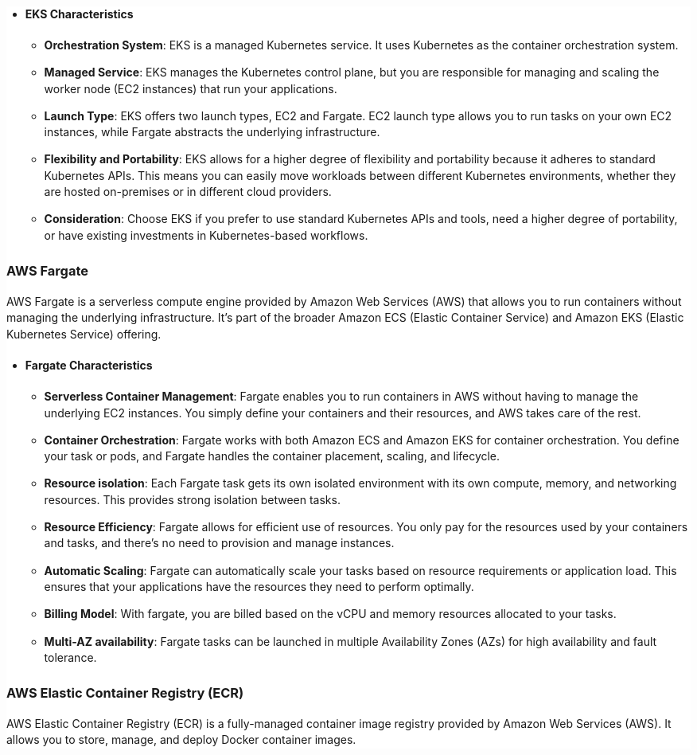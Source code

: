 - #### EKS Characteristics

  - **Orchestration System**: EKS is a managed Kubernetes service. It uses Kubernetes as the container orchestration system.
  
  - **Managed Service**: EKS manages the Kubernetes control plane, but you are responsible for managing and scaling the worker node (EC2 instances) that run your applications.
  
  - **Launch Type**: EKS offers two launch types, EC2 and Fargate. EC2 launch type allows you to run tasks on your own EC2 instances, while Fargate abstracts the underlying infrastructure.
  
  - **Flexibility and Portability**: EKS allows for a higher degree of flexibility and portability because it adheres to standard Kubernetes APIs. This means you can easily move workloads between 
  different Kubernetes environments, whether they are hosted on-premises or in different cloud providers.
  
  - **Consideration**: Choose EKS if you prefer to use standard Kubernetes APIs and tools, need a higher degree of portability, or have existing investments in Kubernetes-based workflows.
 
### AWS Fargate

AWS Fargate is a serverless compute engine provided by Amazon Web Services (AWS) that allows you to run containers without managing the underlying infrastructure. It’s part of the broader 
Amazon ECS (Elastic Container Service) and Amazon EKS (Elastic Kubernetes Service) offering.

- #### Fargate Characteristics

  - **Serverless Container Management**: Fargate enables you to run containers in AWS without having to manage the underlying EC2 instances. You simply define your  containers and their
  resources, and AWS takes care of the rest.
  
  - **Container Orchestration**: Fargate works with both Amazon ECS and Amazon EKS for container orchestration. You define your task or pods, and Fargate handles the container placement,
  scaling, and lifecycle.
  
  - **Resource isolation**: Each Fargate task gets its own isolated environment with its own compute, memory, and networking resources. This provides strong isolation between tasks.
  
  - **Resource Efficiency**: Fargate allows for efficient use of resources. You only pay for the resources used by your containers and tasks, and there’s no need to provision and
  manage instances.
  
  - **Automatic Scaling**: Fargate can automatically scale your tasks based on resource requirements or application load. This ensures that your applications have the resources they need
  to perform optimally.
  
  - **Billing Model**: With fargate, you are billed based on the vCPU and memory resources allocated to your tasks.
  
  - **Multi-AZ availability**: Fargate tasks can be launched in multiple Availability Zones (AZs) for high availability and fault tolerance.
 
### AWS Elastic Container Registry (ECR)

AWS Elastic Container Registry (ECR) is a fully-managed container image registry provided by Amazon Web Services (AWS). It allows you to store, 
manage, and deploy Docker container images.

